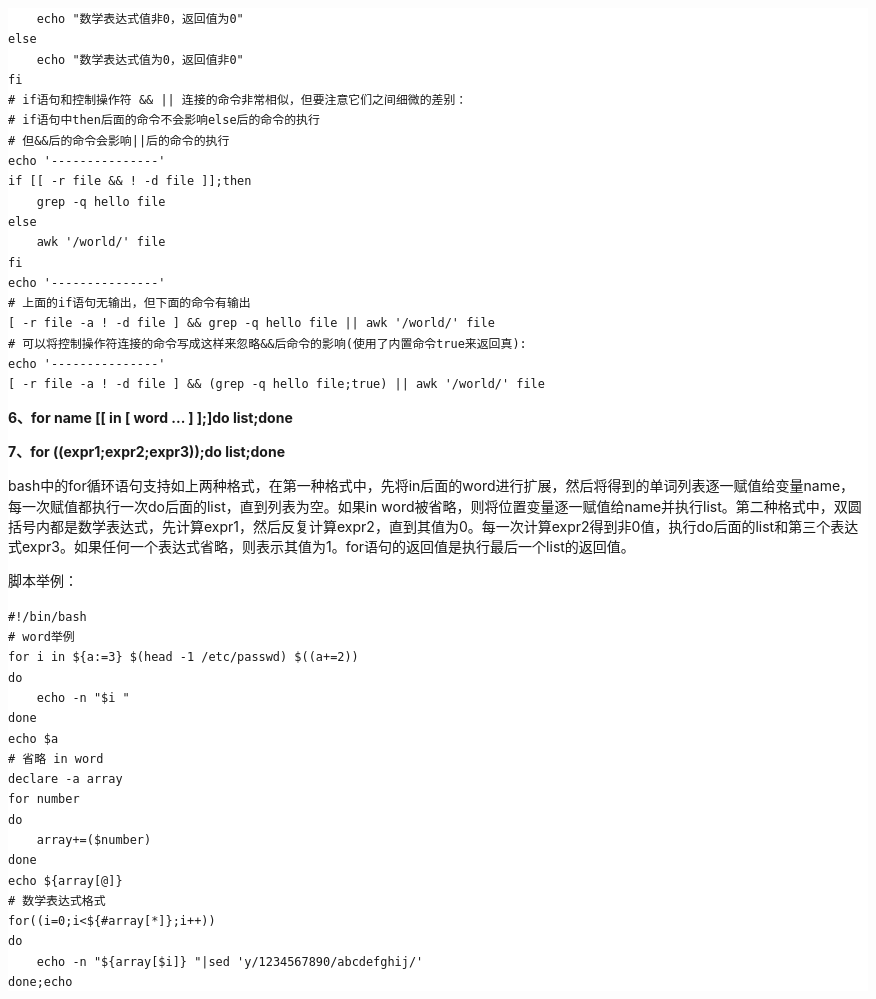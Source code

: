         echo "数学表达式值非0，返回值为0"
    else
        echo "数学表达式值为0，返回值非0"
    fi
    # if语句和控制操作符 && || 连接的命令非常相似，但要注意它们之间细微的差别：
    # if语句中then后面的命令不会影响else后的命令的执行
    # 但&&后的命令会影响||后的命令的执行
    echo '---------------'
    if [[ -r file && ! -d file ]];then
        grep -q hello file
    else
        awk '/world/' file
    fi
    echo '---------------'
    # 上面的if语句无输出，但下面的命令有输出
    [ -r file -a ! -d file ] && grep -q hello file || awk '/world/' file
    # 可以将控制操作符连接的命令写成这样来忽略&&后命令的影响(使用了内置命令true来返回真):
    echo '---------------'
    [ -r file -a ! -d file ] && (grep -q hello file;true) || awk '/world/' file

**6、for name [[ in [ word ... ] ];]do list;done**

**7、for ((expr1;expr2;expr3));do list;done**

bash中的for循环语句支持如上两种格式，在第一种格式中，先将in后面的word进行扩展，然后将得到的单词列表逐一赋值给变量name，每一次赋值都执行一次do后面的list，直到列表为空。如果in word被省略，则将位置变量逐一赋值给name并执行list。第二种格式中，双圆括号内都是数学表达式，先计算expr1，然后反复计算expr2，直到其值为0。每一次计算expr2得到非0值，执行do后面的list和第三个表达式expr3。如果任何一个表达式省略，则表示其值为1。for语句的返回值是执行最后一个list的返回值。

脚本举例：

    #!/bin/bash
    # word举例
    for i in ${a:=3} $(head -1 /etc/passwd) $((a+=2))
    do
        echo -n "$i "
    done
    echo $a
    # 省略 in word
    declare -a array
    for number
    do
        array+=($number)
    done
    echo ${array[@]}
    # 数学表达式格式
    for((i=0;i<${#array[*]};i++))
    do
        echo -n "${array[$i]} "|sed 'y/1234567890/abcdefghij/'
    done;echo


[0]: /a/1190000008080537